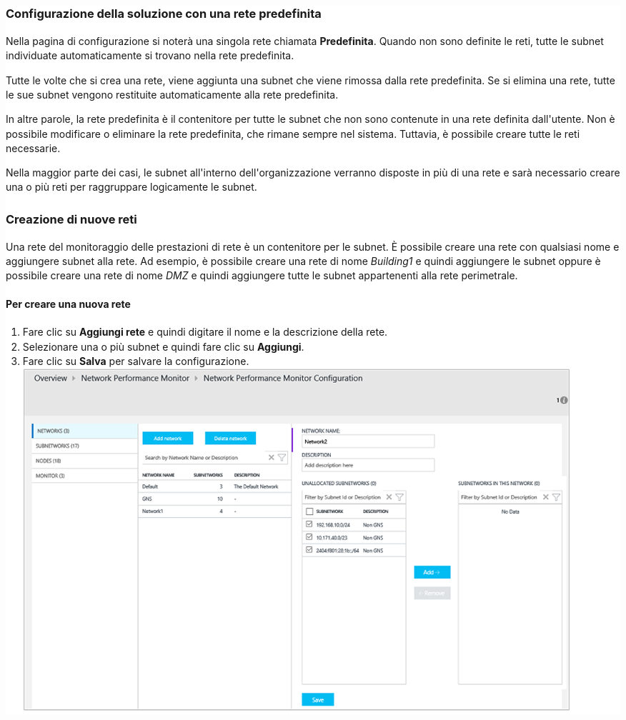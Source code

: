 ### <a name="configure-the-solution-with-a-default-network"></a>Configurazione della soluzione con una rete predefinita
Nella pagina di configurazione si noterà una singola rete chiamata **Predefinita**. Quando non sono definite le reti, tutte le subnet individuate automaticamente si trovano nella rete predefinita.

Tutte le volte che si crea una rete, viene aggiunta una subnet che viene rimossa dalla rete predefinita. Se si elimina una rete, tutte le sue subnet vengono restituite automaticamente alla rete predefinita.

In altre parole, la rete predefinita è il contenitore per tutte le subnet che non sono contenute in una rete definita dall'utente. Non è possibile modificare o eliminare la rete predefinita, che rimane sempre nel sistema. Tuttavia, è possibile creare tutte le reti necessarie.

Nella maggior parte dei casi, le subnet all'interno dell'organizzazione verranno disposte in più di una rete e sarà necessario creare una o più reti per raggruppare logicamente le subnet.

### <a name="create-new-networks"></a>Creazione di nuove reti
Una rete del monitoraggio delle prestazioni di rete è un contenitore per le subnet. È possibile creare una rete con qualsiasi nome e aggiungere subnet alla rete. Ad esempio, è possibile creare una rete di nome *Building1* e quindi aggiungere le subnet oppure è possibile creare una rete di nome *DMZ* e quindi aggiungere tutte le subnet appartenenti alla rete perimetrale.

#### <a name="to-create-a-new-network"></a>Per creare una nuova rete
1. Fare clic su **Aggiungi rete** e quindi digitare il nome e la descrizione della rete.
2. Selezionare una o più subnet e quindi fare clic su **Aggiungi**.
3. Fare clic su **Salva** per salvare la configurazione.  
   ![aggiunta della rete](./media/log-analytics-network-performance-monitor/npm-add-network.png)
